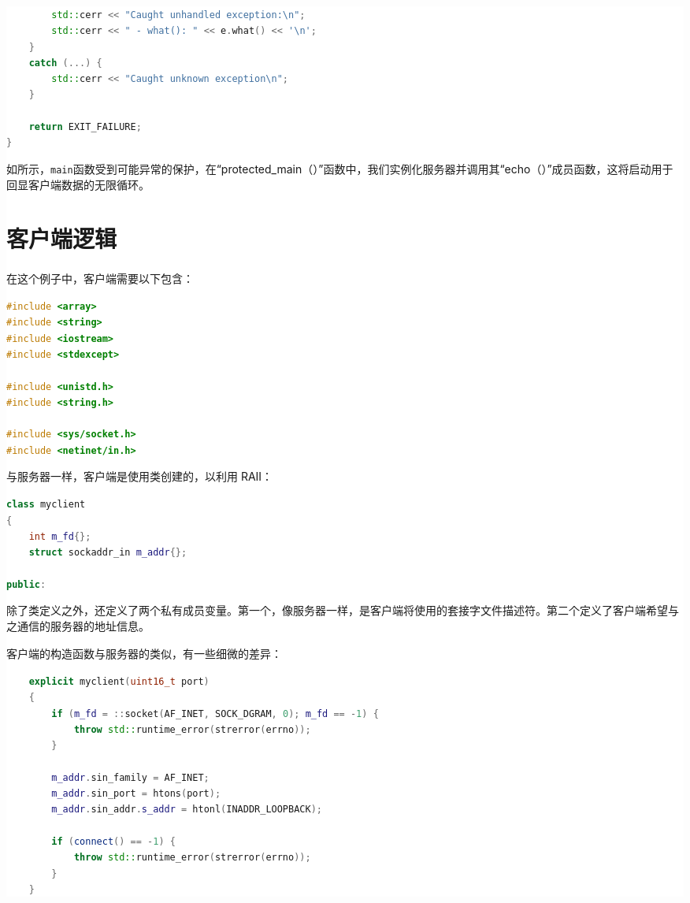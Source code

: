 ```cpp
        std::cerr << "Caught unhandled exception:\n";
        std::cerr << " - what(): " << e.what() << '\n';
    }
    catch (...) {
        std::cerr << "Caught unknown exception\n";
    }

    return EXIT_FAILURE;
}
```

如所示，`main`函数受到可能异常的保护，在“protected_main（）”函数中，我们实例化服务器并调用其“echo（）”成员函数，这将启动用于回显客户端数据的无限循环。

# 客户端逻辑

在这个例子中，客户端需要以下包含：

```cpp
#include <array>
#include <string>
#include <iostream>
#include <stdexcept>

#include <unistd.h>
#include <string.h>

#include <sys/socket.h>
#include <netinet/in.h>
```

与服务器一样，客户端是使用类创建的，以利用 RAII：

```cpp
class myclient
{
    int m_fd{};
    struct sockaddr_in m_addr{};

public:
```

除了类定义之外，还定义了两个私有成员变量。第一个，像服务器一样，是客户端将使用的套接字文件描述符。第二个定义了客户端希望与之通信的服务器的地址信息。

客户端的构造函数与服务器的类似，有一些细微的差异：

```cpp
    explicit myclient(uint16_t port)
    {
        if (m_fd = ::socket(AF_INET, SOCK_DGRAM, 0); m_fd == -1) {
            throw std::runtime_error(strerror(errno));
        }

        m_addr.sin_family = AF_INET;
        m_addr.sin_port = htons(port);
        m_addr.sin_addr.s_addr = htonl(INADDR_LOOPBACK);

        if (connect() == -1) {
            throw std::runtime_error(strerror(errno));
        }
    }
```
